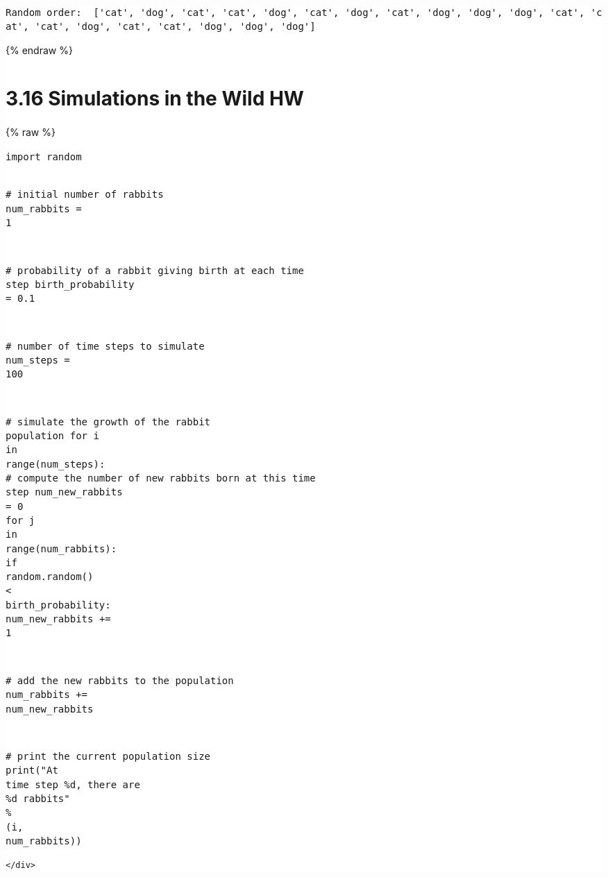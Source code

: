 <pre>Random order:  [&#39;cat&#39;, &#39;dog&#39;, &#39;cat&#39;, &#39;cat&#39;, &#39;dog&#39;, &#39;cat&#39;, &#39;dog&#39;, &#39;cat&#39;, &#39;dog&#39;, &#39;dog&#39;, &#39;dog&#39;, &#39;cat&#39;, &#39;cat&#39;, &#39;cat&#39;, &#39;dog&#39;, &#39;cat&#39;, &#39;cat&#39;, &#39;dog&#39;, &#39;dog&#39;, &#39;dog&#39;]
</pre>
</div>
</div>

</div>
</div>

</div>
    {% endraw %}

<div class="cell border-box-sizing text_cell rendered"><div class="inner_cell">
<div class="text_cell_render border-box-sizing rendered_html">
<h1 id="3.16-Simulations-in-the-Wild-HW">3.16 Simulations in the Wild HW<a class="anchor-link" href="#3.16-Simulations-in-the-Wild-HW"> </a></h1>
</div>
</div>
</div>
    {% raw %}
    
<div class="cell border-box-sizing code_cell rendered">
<div class="input">

<div class="inner_cell">
    <div class="input_area">
<div class=" highlight hl-ipython3"><pre><span></span><span class="kn">import</span> <span class="nn">random</span>

<span class="c1"># initial number of rabbits</span>
<span class="n">num_rabbits</span> <span class="o">=</span> <span class="mi">1</span>

<span class="c1"># probability of a rabbit giving birth at each time step</span>
<span class="n">birth_probability</span> <span class="o">=</span> <span class="mf">0.1</span>

<span class="c1"># number of time steps to simulate</span>
<span class="n">num_steps</span> <span class="o">=</span> <span class="mi">100</span>

<span class="c1"># simulate the growth of the rabbit population</span>
<span class="k">for</span> <span class="n">i</span> <span class="ow">in</span> <span class="nb">range</span><span class="p">(</span><span class="n">num_steps</span><span class="p">):</span>
  <span class="c1"># compute the number of new rabbits born at this time step</span>
  <span class="n">num_new_rabbits</span> <span class="o">=</span> <span class="mi">0</span>
  <span class="k">for</span> <span class="n">j</span> <span class="ow">in</span> <span class="nb">range</span><span class="p">(</span><span class="n">num_rabbits</span><span class="p">):</span>
    <span class="k">if</span> <span class="n">random</span><span class="o">.</span><span class="n">random</span><span class="p">()</span> <span class="o">&lt;</span> <span class="n">birth_probability</span><span class="p">:</span>
      <span class="n">num_new_rabbits</span> <span class="o">+=</span> <span class="mi">1</span>

  <span class="c1"># add the new rabbits to the population</span>
  <span class="n">num_rabbits</span> <span class="o">+=</span> <span class="n">num_new_rabbits</span>

  <span class="c1"># print the current population size</span>
  <span class="nb">print</span><span class="p">(</span><span class="s2">&quot;At time step </span><span class="si">%d</span><span class="s2">, there are </span><span class="si">%d</span><span class="s2"> rabbits&quot;</span> <span class="o">%</span> <span class="p">(</span><span class="n">i</span><span class="p">,</span> <span class="n">num_rabbits</span><span class="p">))</span>
</pre></div>

    </div>
</div>
</div>

<div class="output_wrapper">
<div class="output">

<div class="output_area">